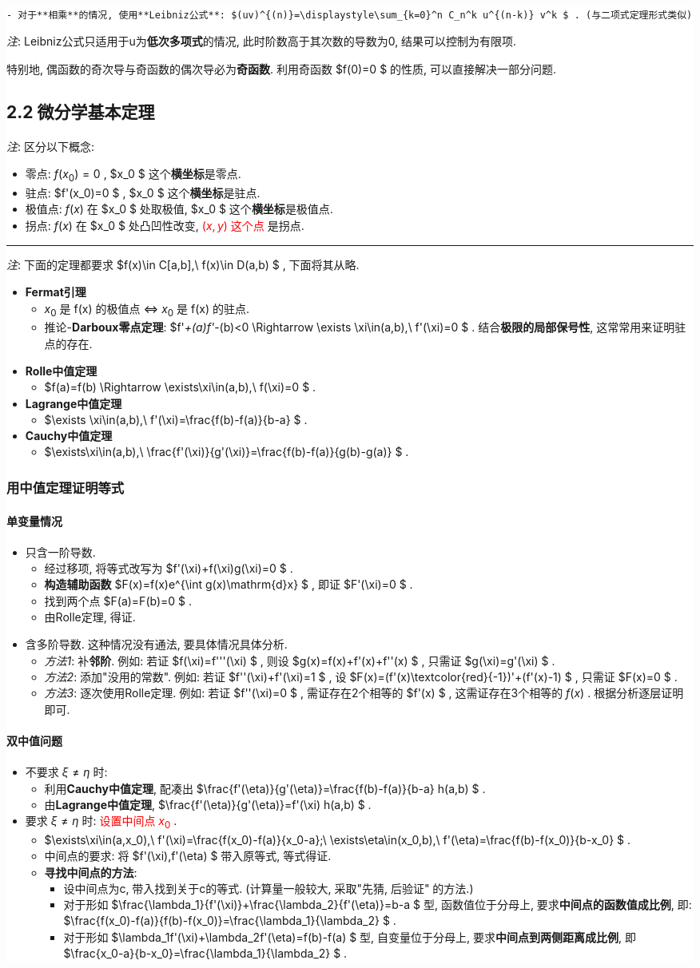    - 对于**相乘**的情况, 使用**Leibniz公式**: $(uv)^{(n)}=\displaystyle\sum_{k=0}^n C_n^k u^{(n-k)} v^k $ . (与二项式定理形式类似)

*注*: Leibniz公式只适用于u为**低次多项式**的情况, 此时阶数高于其次数的导数为0, 结果可以控制为有限项.

特别地, 偶函数的奇次导与奇函数的偶次导必为**奇函数**. 利用奇函数 $f(0)=0 $ 的性质, 可以直接解决一部分问题.

## 2.2 微分学基本定理

*注*: 区分以下概念:

+ 零点: $f(x_0)=0$ , $x_0 $ 这个**横坐标**是零点.
+ 驻点: $f'(x_0)=0 $ , $x_0 $ 这个**横坐标**是驻点.
+ 极值点: $f(x)$ 在 $x_0 $ 处取极值, $x_0 $ 这个**横坐标**是极值点.
+ 拐点: $f(x)$ 在 $x_0 $ 处凸凹性改变, <font color = red> $(x,y)$ 这个点 </font> 是拐点.

---

*注*: 下面的定理都要求 $f(x)\in C[a,b],\ f(x)\in D(a,b) $ , 下面将其从略.

+ **Fermat引理**
  - $x_0$ 是 f(x) 的极值点 $\iff\ x_0$ 是 f(x) 的驻点.
  - 推论-**Darboux零点定理**: $f'_+(a)f'_-(b)<0 \Rightarrow \exists \xi\in(a,b),\ f'(\xi)=0 $ . 结合**极限的局部保号性**, 这常常用来证明驻点的存在.
- **Rolle中值定理**
  - $f(a)=f(b) \Rightarrow \exists\xi\in(a,b),\ f(\xi)=0 $ .
- **Lagrange中值定理**
  - $\exists \xi\in(a,b),\ f'(\xi)=\frac{f(b)-f(a)}{b-a} $ .
- **Cauchy中值定理**
  - $\exists\xi\in(a,b),\ \frac{f'(\xi)}{g'(\xi)}=\frac{f(b)-f(a)}{g(b)-g(a)} $ . 

### 用中值定理证明等式

#### 单变量情况

+ 只含一阶导数.
  - 经过移项, 将等式改写为 $f'(\xi)+f(\xi)g(\xi)=0 $ .
  - **构造辅助函数** $F(x)=f(x)e^{\int g(x)\mathrm{d}x} $ , 即证 $F'(\xi)=0 $ .
  - 找到两个点 $F(a)=F(b)=0 $ .
  - 由Rolle定理, 得证.
- 含多阶导数. 这种情况没有通法, 要具体情况具体分析.
  - *方法1*: 补**邻阶**. 例如: 若证 $f(\xi)=f'''(\xi) $ , 则设 $g(x)=f(x)+f'(x)+f''(x) $ , 只需证 $g(\xi)=g'(\xi) $ .
  - *方法2*: 添加"没用的常数". 例如: 若证 $f''(\xi)+f'(\xi)=1 $ , 设 $F(x)=(f'(x)\textcolor{red}{-1})'+(f'(x)-1) $ , 只需证 $F(x)=0 $ .
  - *方法3*: 逐次使用Rolle定理. 例如: 若证 $f''(\xi)=0 $ , 需证存在2个相等的 $f'(x) $ , 这需证存在3个相等的 $f(x)$ . 根据分析逐层证明即可.

#### 双中值问题

- 不要求 $\xi\neq\eta$ 时:
    - 利用**Cauchy中值定理**, 配凑出 $\frac{f'(\eta)}{g'(\eta)}=\frac{f(b)-f(a)}{b-a} h(a,b) $ .
    - 由**Lagrange中值定理**, $\frac{f'(\eta)}{g'(\eta)}=f'(\xi) h(a,b) $ .
- 要求 $\xi\neq\eta$ 时: <font color = red>设置中间点 $x_0$  </font> .
    - $\exists\xi\in(a,x_0),\ f'(\xi)=\frac{f(x_0)-f(a)}{x_0-a};\ \exists\eta\in(x_0,b),\ f'(\eta)=\frac{f(b)-f(x_0)}{b-x_0} $ . 
    - 中间点的要求: 将 $f'(\xi),f'(\eta) $ 带入原等式, 等式得证.
    - **寻找中间点的方法**:
      - 设中间点为c, 带入找到关于c的等式. (计算量一般较大, 采取"先猜, 后验证" 的方法.)
      - 对于形如 $\frac{\lambda_1}{f'(\xi)}+\frac{\lambda_2}{f'(\eta)}=b-a $ 型, 函数值位于分母上, 要求**中间点的函数值成比例**, 即: $\frac{f(x_0)-f(a)}{f(b)-f(x_0)}=\frac{\lambda_1}{\lambda_2} $ .
      - 对于形如 $\lambda_1f'(\xi)+\lambda_2f'(\eta)=f(b)-f(a) $ 型, 自变量位于分母上, 要求**中间点到两侧距离成比例**, 即 $\frac{x_0-a}{b-x_0}=\frac{\lambda_1}{\lambda_2} $ .
